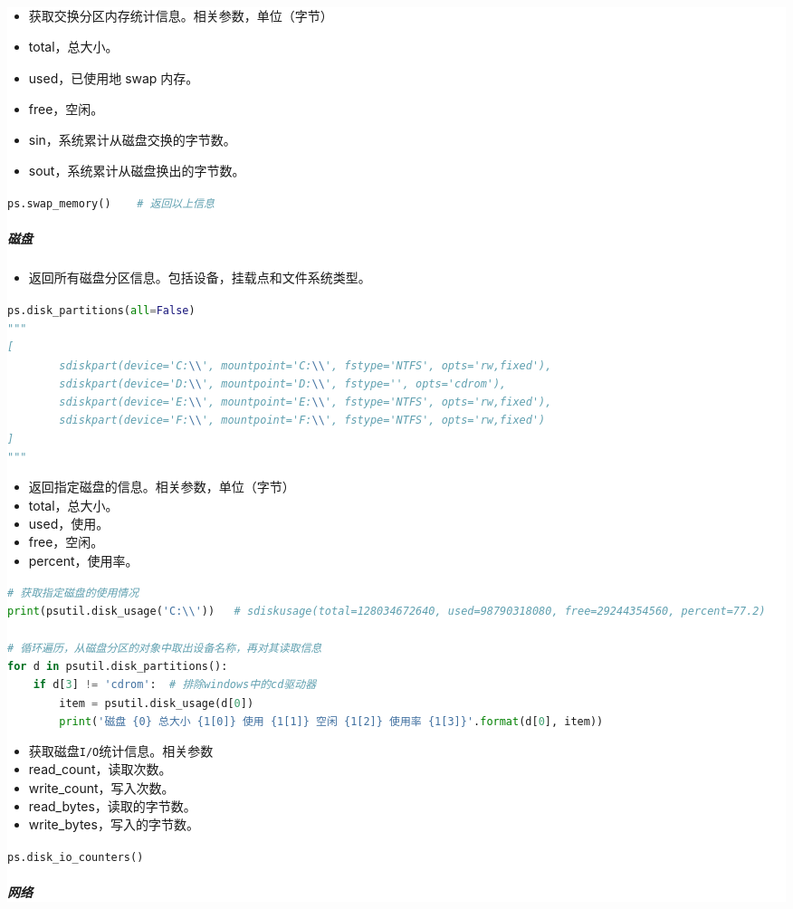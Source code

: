 - 获取交换分区内存统计信息。相关参数，单位（字节）

- total，总大小。
- used，已使用地 swap 内存。
- free，空闲。
- sin，系统累计从磁盘交换的字节数。
- sout，系统累计从磁盘换出的字节数。

```python
ps.swap_memory()	# 返回以上信息
```

##### 磁盘

- 返回所有磁盘分区信息。包括设备，挂载点和文件系统类型。

```python
ps.disk_partitions(all=False)
"""
[
        sdiskpart(device='C:\\', mountpoint='C:\\', fstype='NTFS', opts='rw,fixed'),
        sdiskpart(device='D:\\', mountpoint='D:\\', fstype='', opts='cdrom'),
        sdiskpart(device='E:\\', mountpoint='E:\\', fstype='NTFS', opts='rw,fixed'),
        sdiskpart(device='F:\\', mountpoint='F:\\', fstype='NTFS', opts='rw,fixed')
]
"""
```

- 返回指定磁盘的信息。相关参数，单位（字节）
- total，总大小。
- used，使用。
- free，空闲。
- percent，使用率。

```python
# 获取指定磁盘的使用情况
print(psutil.disk_usage('C:\\'))   # sdiskusage(total=128034672640, used=98790318080, free=29244354560, percent=77.2)

# 循环遍历，从磁盘分区的对象中取出设备名称，再对其读取信息
for d in psutil.disk_partitions():
    if d[3] != 'cdrom':  # 排除windows中的cd驱动器
        item = psutil.disk_usage(d[0])
        print('磁盘 {0} 总大小 {1[0]} 使用 {1[1]} 空闲 {1[2]} 使用率 {1[3]}'.format(d[0], item))
```

- 获取磁盘`I/O`统计信息。相关参数
- read_count，读取次数。
- write_count，写入次数。
- read_bytes，读取的字节数。
- write_bytes，写入的字节数。

```python
ps.disk_io_counters()
```

##### 网络

